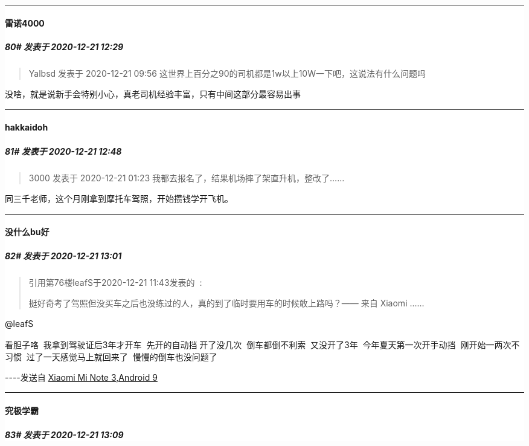 





*****

####  雷诺4000  
##### 80#       发表于 2020-12-21 12:29



<blockquote>Yalbsd 发表于 2020-12-21 09:56
这世界上百分之90的司机都是1w以上10W一下吧，这说法有什么问题吗</blockquote>
没啥，就是说新手会特别小心，真老司机经验丰富，只有中间这部分最容易出事







*****

####  hakkaidoh  
##### 81#       发表于 2020-12-21 12:48



<blockquote>3000 发表于 2020-12-21 01:23
我都去报名了，结果机场摔了架直升机，整改了……</blockquote>
同三千老师，这个月刚拿到摩托车驾照，开始攒钱学开飞机。







*****

####  没什么bu好  
##### 82#       发表于 2020-12-21 13:01



<blockquote>引用第76楼leafS于2020-12-21 11:43发表的  :

挺好奇考了驾照但没买车之后也没练过的人，真的到了临时要用车的时候敢上路吗？—— 来自 Xiaomi ......</blockquote>
@leafS

看胆子咯  我拿到驾驶证后3年才开车  先开的自动挡 开了没几次  倒车都倒不利索  又没开了3年  今年夏天第一次开手动挡  刚开始一两次不习惯  过了一天感觉马上就回来了  慢慢的倒车也没问题了




----发送自 [Xiaomi Mi Note 3,Android 9](http://stage1.5j4m.com/?1.32)







*****

####  究极学霸  
##### 83#       发表于 2020-12-21 13:09
